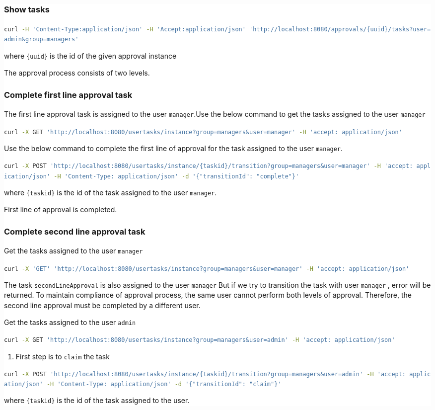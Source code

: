 ### Show tasks

```sh
curl -H 'Content-Type:application/json' -H 'Accept:application/json' 'http://localhost:8080/approvals/{uuid}/tasks?user=admin&group=managers'
```
where `{uuid}` is the id of the given approval instance

The approval process consists of two levels.

### Complete first line approval task

The first line approval task is assigned to the user `manager`.Use the below command to get the tasks assigned to the user `manager`

```sh
curl -X GET 'http://localhost:8080/usertasks/instance?group=managers&user=manager' -H 'accept: application/json'
```

Use the below command to complete the first line of approval for the task assigned to the user `manager`.

```sh
curl -X POST 'http://localhost:8080/usertasks/instance/{taskid}/transition?group=managers&user=manager' -H 'accept: application/json' -H 'Content-Type: application/json' -d '{"transitionId": "complete"}'
```
where `{taskid}` is the id of the task assigned to the user `manager`.

First line of approval is completed.

### Complete second line approval task

Get the tasks assigned to the user `manager`
```sh
curl -X 'GET' 'http://localhost:8080/usertasks/instance?group=managers&user=manager' -H 'accept: application/json'
```
The task `secondLineApproval` is also assigned to the user `manager` But if we try to transition the task with user `manager` , error will be returned.
To maintain compliance of approval process, the same user cannot perform both levels of approval. Therefore, the second line approval must be completed by a different user.

Get the tasks assigned to the user `admin`

```sh
curl -X GET 'http://localhost:8080/usertasks/instance?group=managers&user=admin' -H 'accept: application/json'
```
1. First step is to `claim` the task

```sh
curl -X POST 'http://localhost:8080/usertasks/instance/{taskid}/transition?group=managers&user=admin' -H 'accept: application/json' -H 'Content-Type: application/json' -d '{"transitionId": "claim"}'
```
where `{taskid}` is the id of the task assigned to the user.
